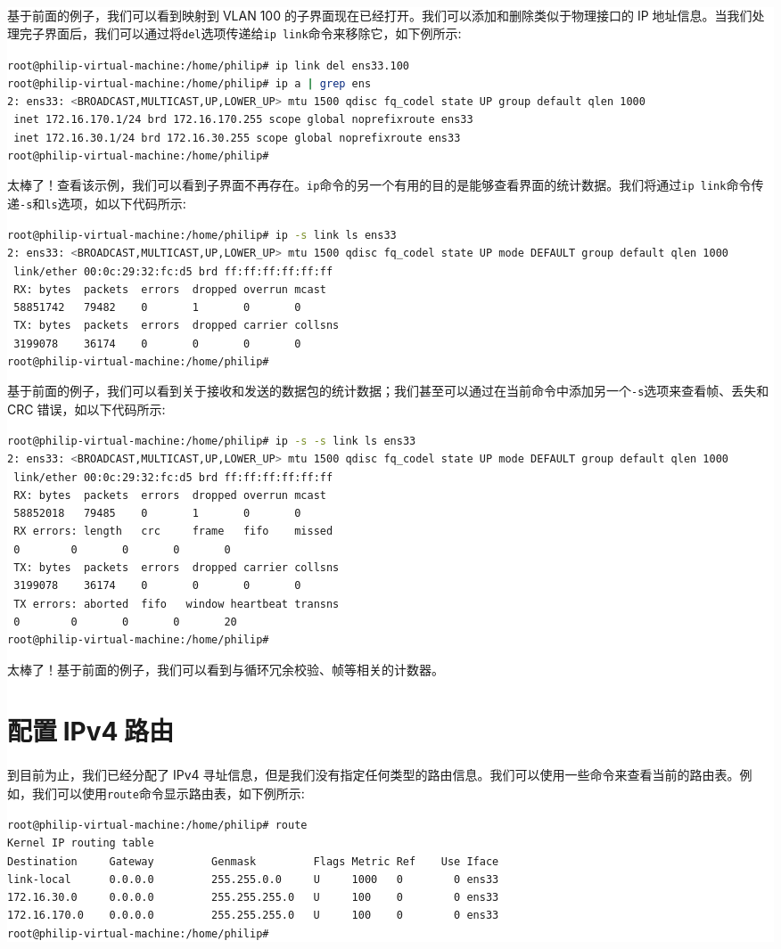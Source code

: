 基于前面的例子，我们可以看到映射到 VLAN 100 的子界面现在已经打开。我们可以添加和删除类似于物理接口的 IP 地址信息。当我们处理完子界面后，我们可以通过将`del`选项传递给`ip link`命令来移除它，如下例所示:

```sh
root@philip-virtual-machine:/home/philip# ip link del ens33.100
root@philip-virtual-machine:/home/philip# ip a | grep ens
2: ens33: <BROADCAST,MULTICAST,UP,LOWER_UP> mtu 1500 qdisc fq_codel state UP group default qlen 1000
 inet 172.16.170.1/24 brd 172.16.170.255 scope global noprefixroute ens33
 inet 172.16.30.1/24 brd 172.16.30.255 scope global noprefixroute ens33
root@philip-virtual-machine:/home/philip#
```

太棒了！查看该示例，我们可以看到子界面不再存在。`ip`命令的另一个有用的目的是能够查看界面的统计数据。我们将通过`ip link`命令传递`-s`和`ls`选项，如以下代码所示:

```sh
root@philip-virtual-machine:/home/philip# ip -s link ls ens33
2: ens33: <BROADCAST,MULTICAST,UP,LOWER_UP> mtu 1500 qdisc fq_codel state UP mode DEFAULT group default qlen 1000
 link/ether 00:0c:29:32:fc:d5 brd ff:ff:ff:ff:ff:ff
 RX: bytes  packets  errors  dropped overrun mcast 
 58851742   79482    0       1       0       0 
 TX: bytes  packets  errors  dropped carrier collsns
 3199078    36174    0       0       0       0 
root@philip-virtual-machine:/home/philip#
```

基于前面的例子，我们可以看到关于接收和发送的数据包的统计数据；我们甚至可以通过在当前命令中添加另一个`-s`选项来查看帧、丢失和 CRC 错误，如以下代码所示:

```sh
root@philip-virtual-machine:/home/philip# ip -s -s link ls ens33
2: ens33: <BROADCAST,MULTICAST,UP,LOWER_UP> mtu 1500 qdisc fq_codel state UP mode DEFAULT group default qlen 1000
 link/ether 00:0c:29:32:fc:d5 brd ff:ff:ff:ff:ff:ff
 RX: bytes  packets  errors  dropped overrun mcast 
 58852018   79485    0       1       0       0 
 RX errors: length   crc     frame   fifo    missed
 0        0       0       0       0 
 TX: bytes  packets  errors  dropped carrier collsns
 3199078    36174    0       0       0       0 
 TX errors: aborted  fifo   window heartbeat transns
 0        0       0       0       20 
root@philip-virtual-machine:/home/philip#
```

太棒了！基于前面的例子，我们可以看到与循环冗余校验、帧等相关的计数器。

# 配置 IPv4 路由

到目前为止，我们已经分配了 IPv4 寻址信息，但是我们没有指定任何类型的路由信息。我们可以使用一些命令来查看当前的路由表。例如，我们可以使用`route`命令显示路由表，如下例所示:

```sh
root@philip-virtual-machine:/home/philip# route
Kernel IP routing table
Destination     Gateway         Genmask         Flags Metric Ref    Use Iface
link-local      0.0.0.0         255.255.0.0     U     1000   0        0 ens33
172.16.30.0     0.0.0.0         255.255.255.0   U     100    0        0 ens33
172.16.170.0    0.0.0.0         255.255.255.0   U     100    0        0 ens33
root@philip-virtual-machine:/home/philip#
```
